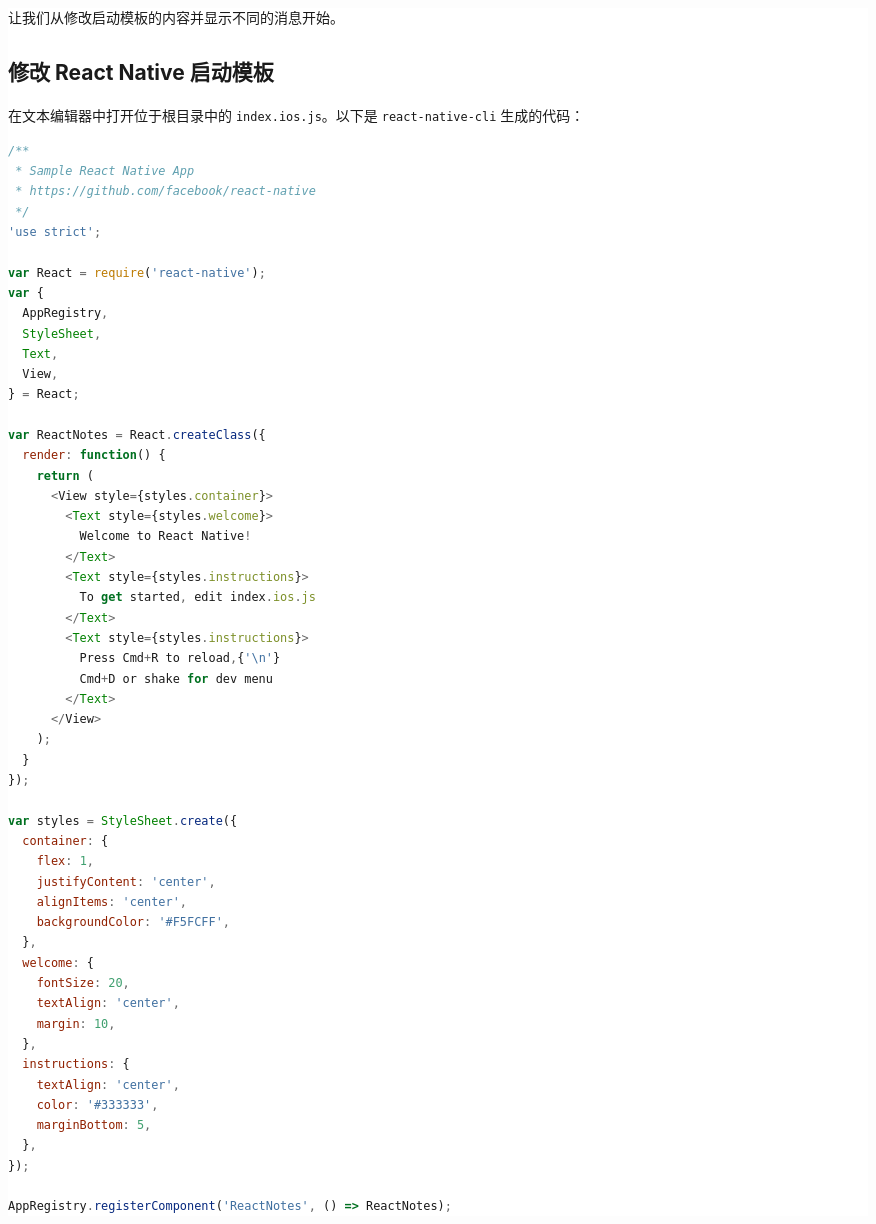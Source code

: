 让我们从修改启动模板的内容并显示不同的消息开始。

## 修改 React Native 启动模板

在文本编辑器中打开位于根目录中的 `index.ios.js`。以下是 `react-native-cli` 生成的代码：

```js
/**
 * Sample React Native App
 * https://github.com/facebook/react-native
 */
'use strict';

var React = require('react-native');
var {
  AppRegistry,
  StyleSheet,
  Text,
  View,
} = React;

var ReactNotes = React.createClass({
  render: function() {
    return (
      <View style={styles.container}>
        <Text style={styles.welcome}>
          Welcome to React Native!
        </Text>
        <Text style={styles.instructions}>
          To get started, edit index.ios.js
        </Text>
        <Text style={styles.instructions}>
          Press Cmd+R to reload,{'\n'}
          Cmd+D or shake for dev menu
        </Text>
      </View>
    );
  }
});

var styles = StyleSheet.create({
  container: {
    flex: 1,
    justifyContent: 'center',
    alignItems: 'center',
    backgroundColor: '#F5FCFF',
  },
  welcome: {
    fontSize: 20,
    textAlign: 'center',
    margin: 10,
  },
  instructions: {
    textAlign: 'center',
    color: '#333333',
    marginBottom: 5,
  },
});

AppRegistry.registerComponent('ReactNotes', () => ReactNotes);
```
